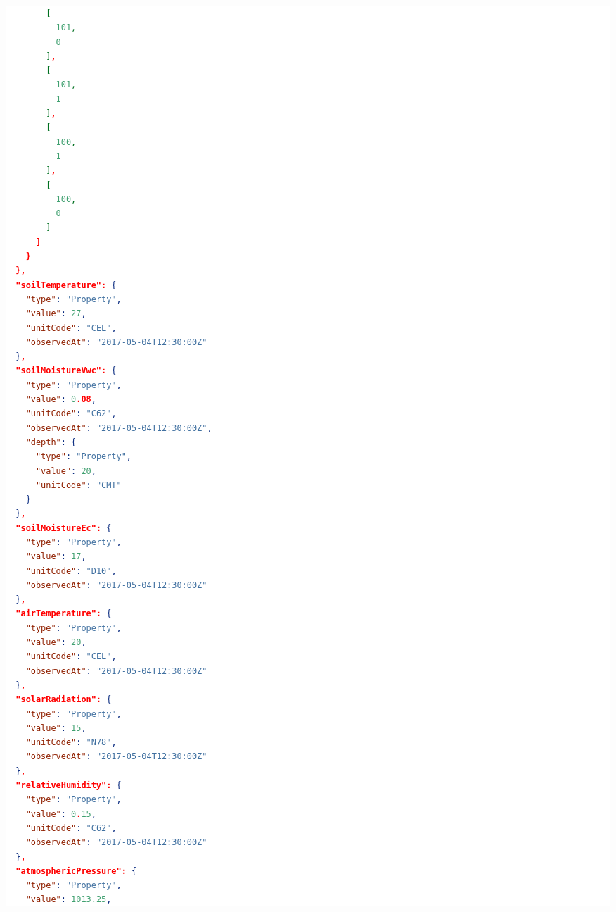 ```json  
        [  
          101,  
          0  
        ],  
        [  
          101,  
          1  
        ],  
        [  
          100,  
          1  
        ],  
        [  
          100,  
          0  
        ]  
      ]  
    }  
  },  
  "soilTemperature": {  
    "type": "Property",  
    "value": 27,  
    "unitCode": "CEL",  
    "observedAt": "2017-05-04T12:30:00Z"  
  },  
  "soilMoistureVwc": {  
    "type": "Property",  
    "value": 0.08,  
    "unitCode": "C62",  
    "observedAt": "2017-05-04T12:30:00Z",  
    "depth": {  
      "type": "Property",  
      "value": 20,  
      "unitCode": "CMT"  
    }  
  },  
  "soilMoistureEc": {  
    "type": "Property",  
    "value": 17,  
    "unitCode": "D10",  
    "observedAt": "2017-05-04T12:30:00Z"  
  },  
  "airTemperature": {  
    "type": "Property",  
    "value": 20,  
    "unitCode": "CEL",  
    "observedAt": "2017-05-04T12:30:00Z"  
  },  
  "solarRadiation": {  
    "type": "Property",  
    "value": 15,  
    "unitCode": "N78",  
    "observedAt": "2017-05-04T12:30:00Z"  
  },  
  "relativeHumidity": {  
    "type": "Property",  
    "value": 0.15,  
    "unitCode": "C62",  
    "observedAt": "2017-05-04T12:30:00Z"  
  },  
  "atmosphericPressure": {  
    "type": "Property",  
    "value": 1013.25,  
```